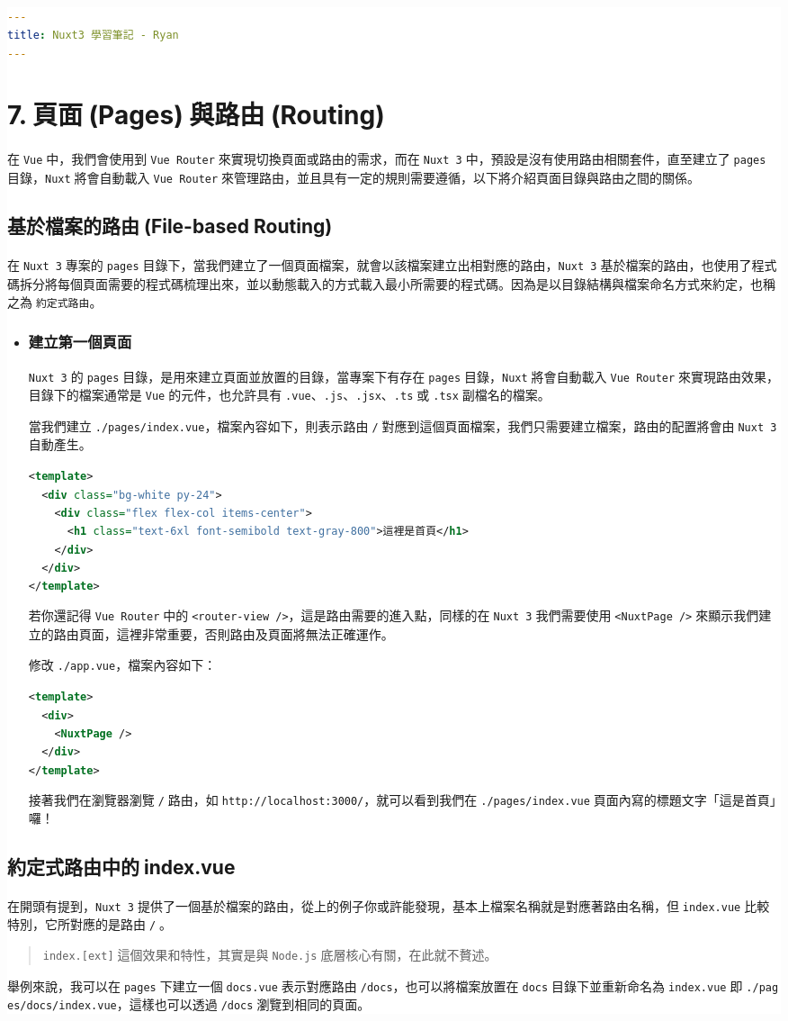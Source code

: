 ```yaml
---
title: Nuxt3 學習筆記 - Ryan
---
```


# 7. 頁面 (Pages) 與路由 (Routing)
  在 `Vue` 中，我們會使用到 `Vue Router` 來實現切換頁面或路由的需求，而在 `Nuxt 3` 中，預設是沒有使用路由相關套件，直至建立了 `pages` 目錄，`Nuxt` 將會自動載入 `Vue Router` 來管理路由，並且具有一定的規則需要遵循，以下將介紹頁面目錄與路由之間的關係。

## 基於檔案的路由 (File-based Routing)
  在 `Nuxt 3` 專案的 `pages` 目錄下，當我們建立了一個頁面檔案，就會以該檔案建立出相對應的路由，`Nuxt 3` 基於檔案的路由，也使用了程式碼拆分將每個頁面需要的程式碼梳理出來，並以動態載入的方式載入最小所需要的程式碼。因為是以目錄結構與檔案命名方式來約定，也稱之為 `約定式路由`。

  - ### 建立第一個頁面
    `Nuxt 3` 的 `pages` 目錄，是用來建立頁面並放置的目錄，當專案下有存在 `pages` 目錄，`Nuxt` 將會自動載入 `Vue Router` 來實現路由效果，目錄下的檔案通常是 `Vue` 的元件，也允許具有 `.vue`、`.js`、`.jsx`、`.ts` 或 `.tsx` 副檔名的檔案。

    當我們建立 `./pages/index.vue`，檔案內容如下，則表示路由 `/` 對應到這個頁面檔案，我們只需要建立檔案，路由的配置將會由 `Nuxt 3` 自動產生。

    ```xml
    <template>
      <div class="bg-white py-24">
        <div class="flex flex-col items-center">
          <h1 class="text-6xl font-semibold text-gray-800">這裡是首頁</h1>
        </div>
      </div>
    </template>
    ```

    若你還記得 `Vue Router` 中的 `<router-view />`，這是路由需要的進入點，同樣的在 `Nuxt 3` 我們需要使用 `<NuxtPage />` 來顯示我們建立的路由頁面，這裡非常重要，否則路由及頁面將無法正確運作。

    修改 `./app.vue`，檔案內容如下：

    ```xml
    <template>
      <div>
        <NuxtPage />
      </div>
    </template>
    ```

    接著我們在瀏覽器瀏覽 `/` 路由，如 `http://localhost:3000/`，就可以看到我們在 `./pages/index.vue` 頁面內寫的標題文字「這是首頁」囉！

## 約定式路由中的 index.vue
  在開頭有提到，`Nuxt 3` 提供了一個基於檔案的路由，從上的例子你或許能發現，基本上檔案名稱就是對應著路由名稱，但 `index.vue` 比較特別，它所對應的是路由 `/` 。

  > `index.[ext]` 這個效果和特性，其實是與 `Node.js` 底層核心有關，在此就不贅述。

  舉例來說，我可以在 `pages` 下建立一個 `docs.vue` 表示對應路由 `/docs`，也可以將檔案放置在 `docs` 目錄下並重新命名為 `index.vue` 即 `./pages/docs/index.vue`，這樣也可以透過 `/docs` 瀏覽到相同的頁面。
